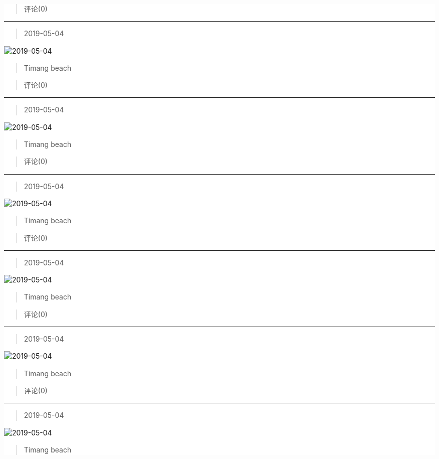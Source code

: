 > 评论(0)

---

> 2019-05-04

![2019-05-04](http://ddns.4a1801.life:5244/d/Onedrive-4A1801/%E4%B8%AA%E4%BA%BA%E5%BB%BA%E7%AB%99/public/Qzone_wyf/Albums/生活/Yogyakarta/043_2019-05-04_938EF3A7.webp)

> Timang beach

> 评论(0)

---

> 2019-05-04

![2019-05-04](http://ddns.4a1801.life:5244/d/Onedrive-4A1801/%E4%B8%AA%E4%BA%BA%E5%BB%BA%E7%AB%99/public/Qzone_wyf/Albums/生活/Yogyakarta/044_2019-05-04_911D0DCA.webp)

> Timang beach

> 评论(0)

---

> 2019-05-04

![2019-05-04](http://ddns.4a1801.life:5244/d/Onedrive-4A1801/%E4%B8%AA%E4%BA%BA%E5%BB%BA%E7%AB%99/public/Qzone_wyf/Albums/生活/Yogyakarta/045_2019-05-04_9295E6FB.webp)

> Timang beach

> 评论(0)

---

> 2019-05-04

![2019-05-04](http://ddns.4a1801.life:5244/d/Onedrive-4A1801/%E4%B8%AA%E4%BA%BA%E5%BB%BA%E7%AB%99/public/Qzone_wyf/Albums/生活/Yogyakarta/046_2019-05-04_DA3C3980.webp)

> Timang beach

> 评论(0)

---

> 2019-05-04

![2019-05-04](http://ddns.4a1801.life:5244/d/Onedrive-4A1801/%E4%B8%AA%E4%BA%BA%E5%BB%BA%E7%AB%99/public/Qzone_wyf/Albums/生活/Yogyakarta/047_2019-05-04_0D56B76A.webp)

> Timang beach

> 评论(0)

---

> 2019-05-04

![2019-05-04](http://ddns.4a1801.life:5244/d/Onedrive-4A1801/%E4%B8%AA%E4%BA%BA%E5%BB%BA%E7%AB%99/public/Qzone_wyf/Albums/生活/Yogyakarta/048_2019-05-04_3BAE16DE.webp)

> Timang beach
